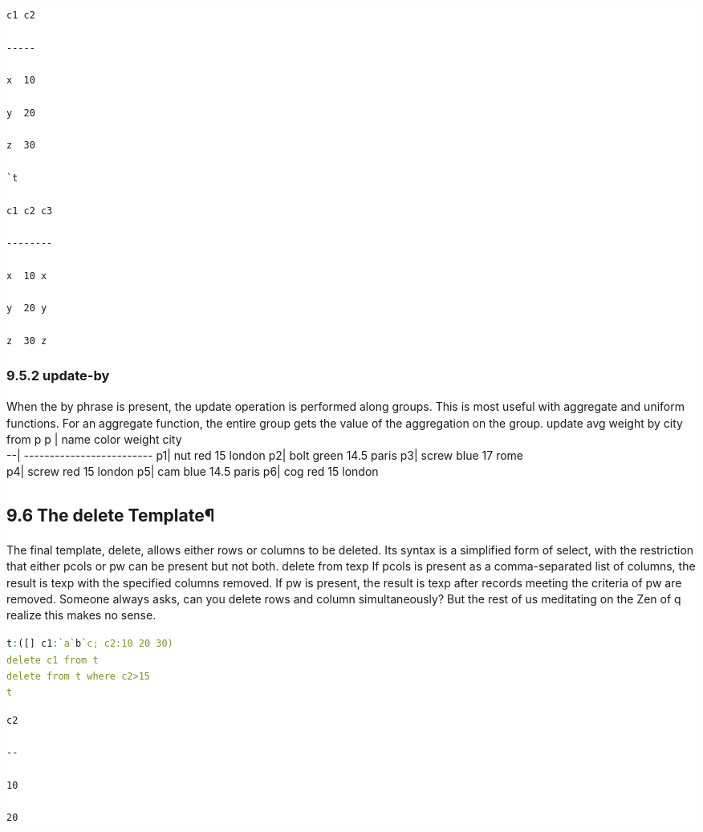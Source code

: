    c1 c2

    -----

    x  10

    y  20

    z  30

    `t

    c1 c2 c3

    --------

    x  10 x 

    y  20 y 

    z  30 z 

### 9.5.2 update-by
When the by phrase is present, the update operation is performed along groups. This is most useful with aggregate and uniform functions. For an aggregate function, the entire group gets the value of the aggregation on the group.
update avg weight by city from p
p | name  color weight city  
--| -------------------------
p1| nut   red   15     london
p2| bolt  green 14.5   paris 
p3| screw blue  17     rome  
p4| screw red   15     london
p5| cam   blue  14.5   paris 
p6| cog   red   15     london
## 9.6 The delete Template¶
The final template, delete, allows either rows or columns to be deleted. Its syntax is a simplified form of select, with the restriction that either pcols or pw can be present but not both.
delete <pcols> from texp <where pw>
If pcols is present as a comma-separated list of columns, the result is texp with the specified columns removed. If pw is present, the result is texp after records meeting the criteria of pw are removed. Someone always asks, can you delete rows and column simultaneously? But the rest of us meditating on the Zen of q realize this makes no sense.
```q
t:([] c1:`a`b`c; c2:10 20 30)
delete c1 from t
delete from t where c2>15
t
```
    c2

    --

    10

    20
